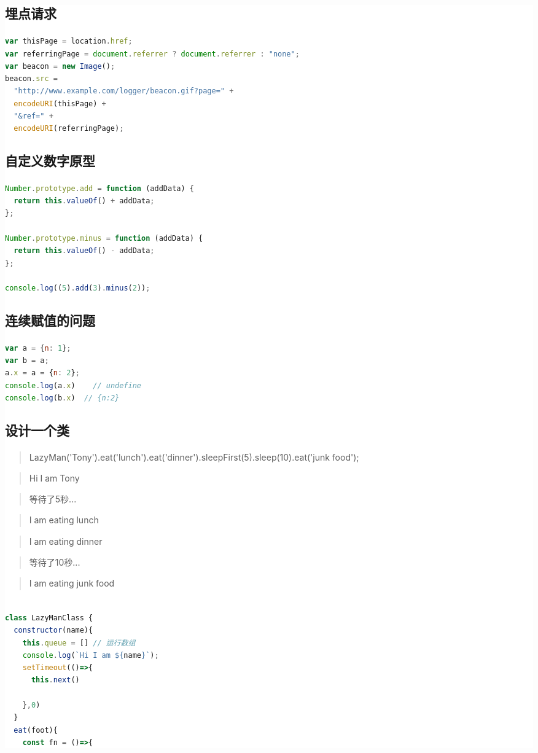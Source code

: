 ## 埋点请求

```js
var thisPage = location.href;
var referringPage = document.referrer ? document.referrer : "none";
var beacon = new Image();
beacon.src =
  "http://www.example.com/logger/beacon.gif?page=" +
  encodeURI(thisPage) +
  "&ref=" +
  encodeURI(referringPage);
```

## 自定义数字原型

```js
Number.prototype.add = function (addData) {
  return this.valueOf() + addData;
};

Number.prototype.minus = function (addData) {
  return this.valueOf() - addData;
};

console.log((5).add(3).minus(2));
```

## 连续赋值的问题

```js
var a = {n: 1};
var b = a;
a.x = a = {n: 2};
console.log(a.x) 	// undefine 
console.log(b.x)  // {n:2}

```

## 设计一个类
> LazyMan('Tony').eat('lunch').eat('dinner').sleepFirst(5).sleep(10).eat('junk food');

> Hi I am Tony

> 等待了5秒...

> I am eating lunch

> I am eating dinner

> 等待了10秒...

> I am eating junk food

```js

class LazyManClass {
  constructor(name){
    this.queue = [] // 运行数组
    console.log(`Hi I am ${name}`);
    setTimeout(()=>{
      this.next()

    },0)
  }
  eat(foot){
    const fn = ()=>{
```